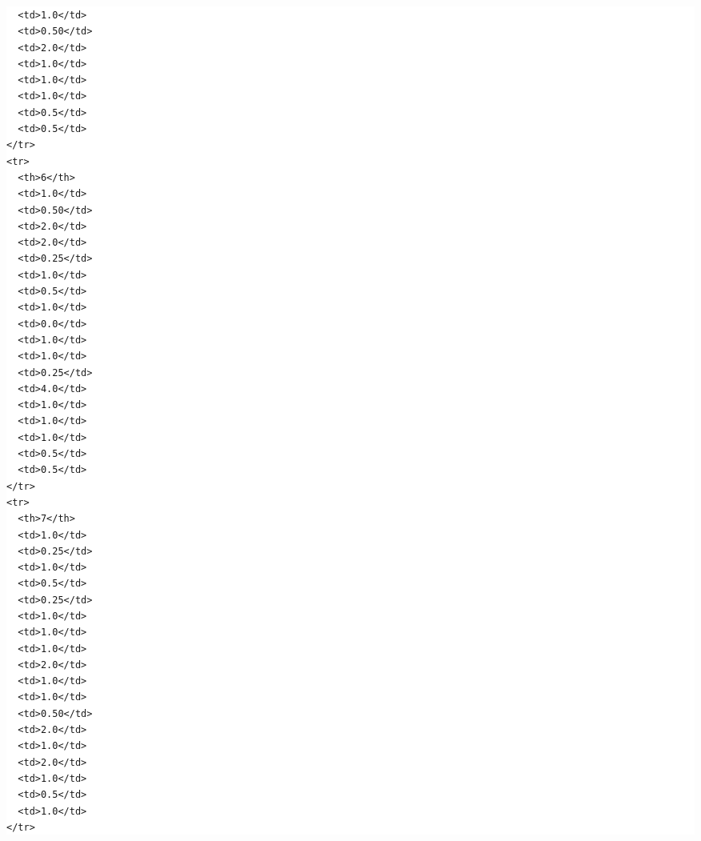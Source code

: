       <td>1.0</td>
      <td>0.50</td>
      <td>2.0</td>
      <td>1.0</td>
      <td>1.0</td>
      <td>1.0</td>
      <td>0.5</td>
      <td>0.5</td>
    </tr>
    <tr>
      <th>6</th>
      <td>1.0</td>
      <td>0.50</td>
      <td>2.0</td>
      <td>2.0</td>
      <td>0.25</td>
      <td>1.0</td>
      <td>0.5</td>
      <td>1.0</td>
      <td>0.0</td>
      <td>1.0</td>
      <td>1.0</td>
      <td>0.25</td>
      <td>4.0</td>
      <td>1.0</td>
      <td>1.0</td>
      <td>1.0</td>
      <td>0.5</td>
      <td>0.5</td>
    </tr>
    <tr>
      <th>7</th>
      <td>1.0</td>
      <td>0.25</td>
      <td>1.0</td>
      <td>0.5</td>
      <td>0.25</td>
      <td>1.0</td>
      <td>1.0</td>
      <td>1.0</td>
      <td>2.0</td>
      <td>1.0</td>
      <td>1.0</td>
      <td>0.50</td>
      <td>2.0</td>
      <td>1.0</td>
      <td>2.0</td>
      <td>1.0</td>
      <td>0.5</td>
      <td>1.0</td>
    </tr>
  </tbody>
</table>
</div>
